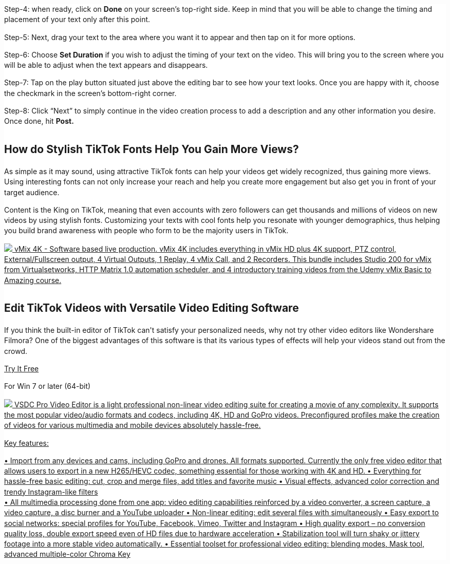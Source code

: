 Step-4: when ready, click on **Done** on your screen’s top-right side. Keep in mind that you will be able to change the timing and placement of your text only after this point.

Step-5: Next, drag your text to the area where you want it to appear and then tap on it for more options.

Step-6: Choose **Set Duration** if you wish to adjust the timing of your text on the video. This will bring you to the screen where you will be able to adjust when the text appears and disappears.

Step-7: Tap on the play button situated just above the editing bar to see how your text looks. Once you are happy with it, choose the checkmark in the screen’s bottom-right corner.

Step-8: Click “Next” to simply continue in the video creation process to add a description and any other information you desire. Once done, hit **Post.**

## How do Stylish TikTok Fonts Help You Gain More Views?

As simple as it may sound, using attractive TikTok fonts can help your videos get widely recognized, thus gaining more views. Using interesting fonts can not only increase your reach and help you create more engagement but also get you in front of your target audience.

Content is the King on TikTok, meaning that even accounts with zero followers can get thousands and millions of videos on new videos by using stylish fonts. Customizing your texts with cool fonts help you resonate with younger demographics, thus helping you build brand awareness with people who form to be the majority users in TikTok.


<a href="https://secure.2checkout.com/order/checkout.php?PRODS=30901369&QTY=1&AFFILIATE=108875&CART=1"> <img src="https://secure.avangate.com/images/merchant/ce9a6fb2becc2d235e62b125e9260102/products/1_copy_vMixCallScreenshot1-large.jpg" border="0"> vMix 4K - Software based live production. vMix 4K includes everything in vMix HD plus 4K support, PTZ control, External/Fullscreen output, 4 Virtual Outputs, 1 Replay, 4 vMix Call, and 2 Recorders. 
This bundle includes Studio 200 for vMix from Virtualsetworks, HTTP Matrix 1.0 automation scheduler, and 4 introductory training videos from the Udemy vMix Basic to Amazing course. </a>

## Edit TikTok Videos with Versatile Video Editing Software

If you think the built-in editor of TikTok can't satisfy your personalized needs, why not try other video editors like Wondershare Filmora? One of the biggest advantages of this software is that its various types of effects will help your videos stand out from the crowd.

[Try It Free](https://tools.techidaily.com/wondershare/filmora/download/)

For Win 7 or later (64-bit)


<a href="https://secure.2checkout.com/order/checkout.php?PRODS=4693127&QTY=1&AFFILIATE=108875&CART=1"><img src="https://www.videosoftdev.com/images/video_editor/screenshots/1.jpg" border="0">
VSDC Pro Video Editor is a light professional non-linear video editing suite for creating a movie of any complexity. It supports the most popular video/audio formats and codecs, including 4K, HD and GoPro videos. Preconfigured profiles make the creation of videos for various multimedia and mobile devices absolutely hassle-free.

Key features:

•	Import from any devices and cams, including GoPro and drones. All formats supported. Сurrently the only free video editor that allows users to export in a new H265/HEVC codec, something essential for those working with 4K and HD.
•	Everything for hassle-free basic editing: cut, crop and merge files, add titles and favorite music
•	Visual effects, advanced color correction and trendy Instagram-like filters   
•	All multimedia processing done from one app: video editing capabilities reinforced by  a video converter, a screen capture, a video capture, a disc burner and a YouTube uploader
•	Non-linear editing: edit several files with simultaneously 
•	Easy export to social networks: special profiles for YouTube, Facebook, Vimeo, Twitter and Instagram
•	High quality export – no conversion quality loss, double export speed even of HD files due to hardware acceleration
•	Stabilization tool will turn shaky or jittery footage into a more stable video automatically. 
•	Essential toolset for professional video editing: blending modes, Mask tool, advanced multiple-color Chroma Key  
</a>
